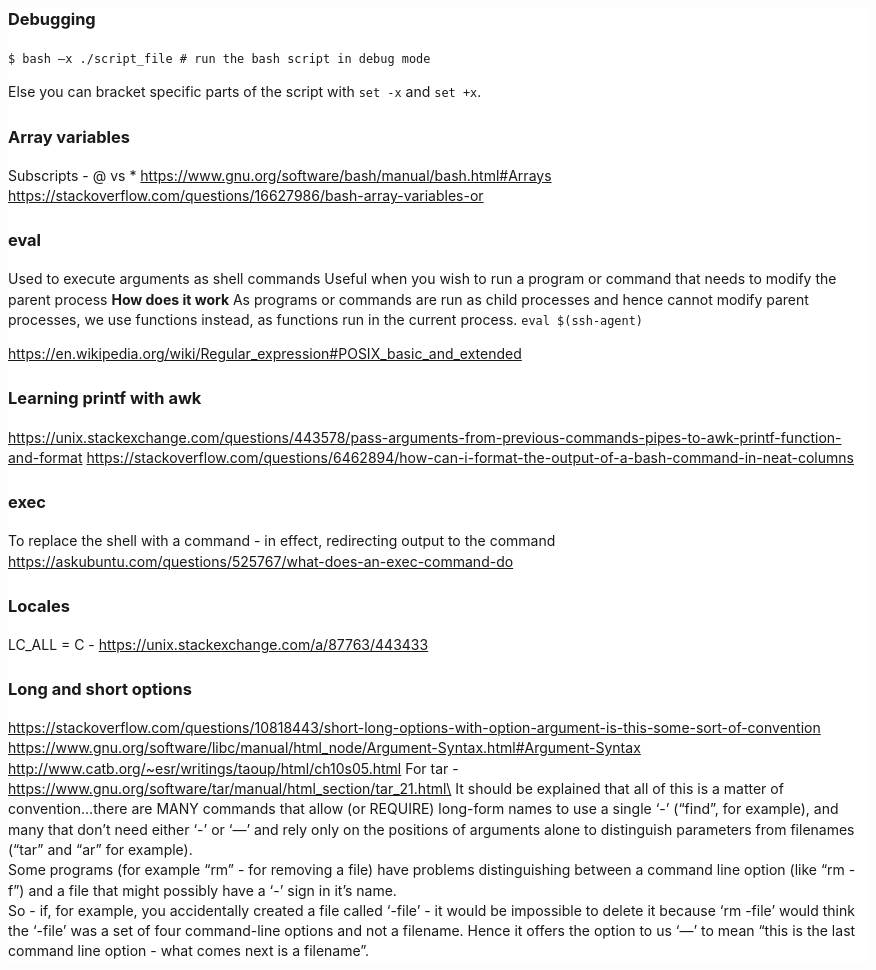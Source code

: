 ### Debugging

```
$ bash –x ./script_file # run the bash script in debug mode 
```

Else you can bracket specific parts of the script with `set -x` and `set +x`.

### Array variables

Subscripts - @ vs *
https://www.gnu.org/software/bash/manual/bash.html#Arrays
https://stackoverflow.com/questions/16627986/bash-array-variables-or

### eval
Used to execute arguments as shell commands
Useful when you wish to run a program or command that needs to modify the parent process
**How does it work**
As programs or commands are run as child processes and hence cannot modify parent processes, we use functions instead, as functions run in the current process.
`eval $(ssh-agent)`

https://en.wikipedia.org/wiki/Regular_expression#POSIX_basic_and_extended

### Learning printf with awk
https://unix.stackexchange.com/questions/443578/pass-arguments-from-previous-commands-pipes-to-awk-printf-function-and-format
https://stackoverflow.com/questions/6462894/how-can-i-format-the-output-of-a-bash-command-in-neat-columns

### exec
To replace the shell with a command - in effect, redirecting output to the command
https://askubuntu.com/questions/525767/what-does-an-exec-command-do

### Locales

LC_ALL = C - https://unix.stackexchange.com/a/87763/443433

### Long and short options
https://stackoverflow.com/questions/10818443/short-long-options-with-option-argument-is-this-some-sort-of-convention
https://www.gnu.org/software/libc/manual/html_node/Argument-Syntax.html#Argument-Syntax
http://www.catb.org/~esr/writings/taoup/html/ch10s05.html
For tar - https://www.gnu.org/software/tar/manual/html_section/tar_21.html\
It should be explained that all of this is a matter of convention…there are MANY commands that allow (or REQUIRE) long-form names to use a single ‘-’ (“find”, for example), and many that don’t need either ‘-’ or ‘—’ and rely only on the positions of arguments alone to distinguish parameters from filenames (“tar” and “ar” for example).\
Some programs (for example “rm” - for removing a file) have problems distinguishing between a command line option (like “rm -f”) and a file that might possibly have a ‘-’ sign in it’s name.\
So - if, for example, you accidentally created a file called ‘-file’ - it would be impossible to delete it because ‘rm -file’ would think the ‘-file’ was a set of four command-line options and not a filename. Hence it offers the option to us ‘—’ to mean “this is the last command line option - what comes next is a filename”.

